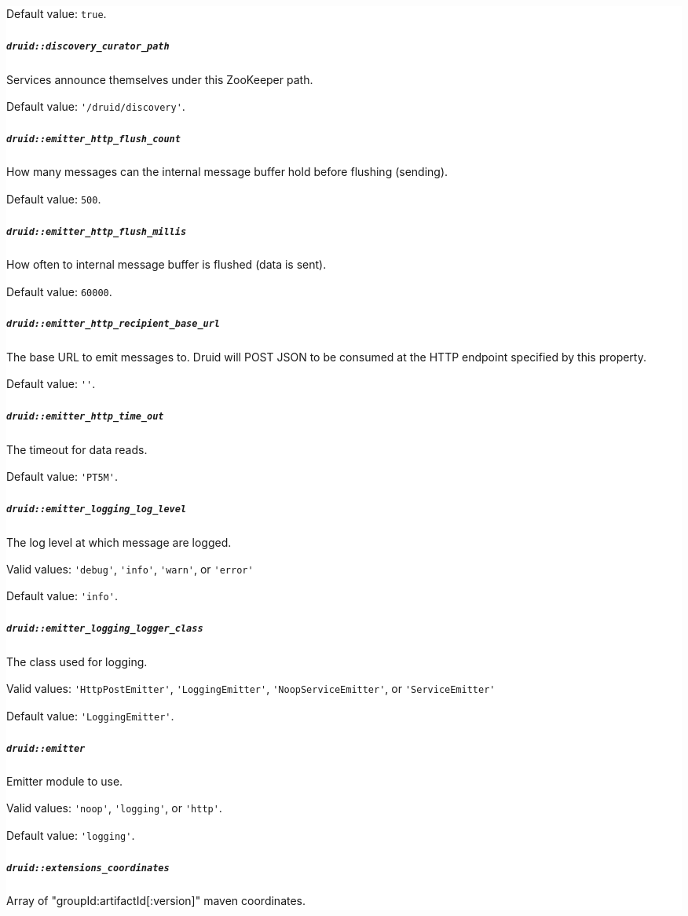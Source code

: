 Default value: `true`. 

##### `druid::discovery_curator_path`

Services announce themselves under this ZooKeeper path. 

Default value: `'/druid/discovery'`. 

##### `druid::emitter_http_flush_count`

How many messages can the internal message buffer hold before flushing (sending). 

Default value: `500`. 

##### `druid::emitter_http_flush_millis`

How often to internal message buffer is flushed (data is sent). 

Default value: `60000`. 

##### `druid::emitter_http_recipient_base_url`

The base URL to emit messages to. Druid will POST JSON to be consumed at the HTTP endpoint specified by this property. 

Default value: `''`. 

##### `druid::emitter_http_time_out`

The timeout for data reads. 

Default value: `'PT5M'`. 

##### `druid::emitter_logging_log_level`

The log level at which message are logged. 

Valid values: `'debug'`, `'info'`, `'warn'`, or `'error'`

Default value: `'info'`. 

##### `druid::emitter_logging_logger_class`

The class used for logging. 

Valid values: `'HttpPostEmitter'`, `'LoggingEmitter'`, `'NoopServiceEmitter'`, or `'ServiceEmitter'`

Default value: `'LoggingEmitter'`. 

##### `druid::emitter`

Emitter module to use. 

Valid values: `'noop'`, `'logging'`, or `'http'`. 

Default value: `'logging'`. 

##### `druid::extensions_coordinates`

Array of "groupId:artifactId[:version]" maven coordinates. 
